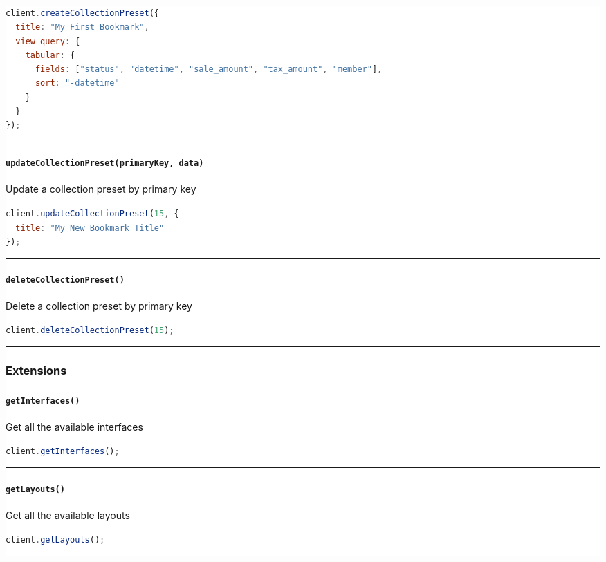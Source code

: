 ```js
client.createCollectionPreset({
  title: "My First Bookmark",
  view_query: {
    tabular: {
      fields: ["status", "datetime", "sale_amount", "tax_amount", "member"],
      sort: "-datetime"
    }
  }
});
```

---

#### `updateCollectionPreset(primaryKey, data)`

Update a collection preset by primary key

```js
client.updateCollectionPreset(15, {
  title: "My New Bookmark Title"
});
```

---

#### `deleteCollectionPreset()`

Delete a collection preset by primary key

```js
client.deleteCollectionPreset(15);
```

---

### Extensions

#### `getInterfaces()`

Get all the available interfaces

```js
client.getInterfaces();
```

---

#### `getLayouts()`

Get all the available layouts

```js
client.getLayouts();
```

---

